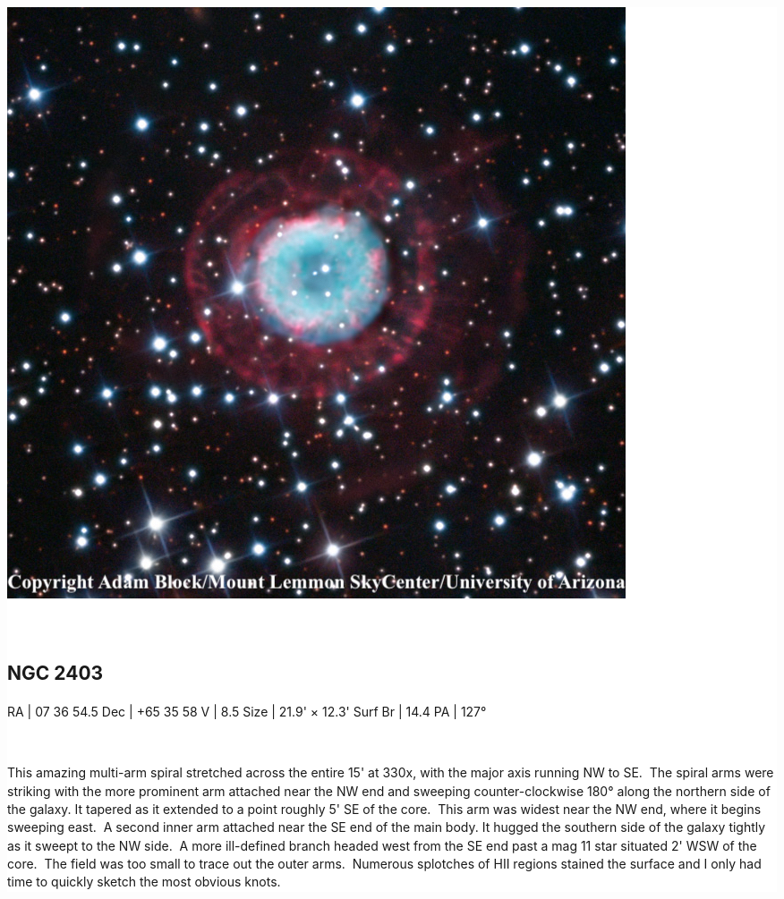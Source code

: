   


  


![](assets/dd781729acdb0c0a8083a64ea0ea4fe13b305a6d.jpeg)

 

## <x-dso>NGC 2403</x-dso>

RA | 07 36 54\.5
Dec | \+65 35 58
V | 8\.5
Size | 21\.9' × 12\.3'
Surf Br | 14\.4
PA | 127°

 

This amazing multi\-arm spiral stretched across the entire 15' at 330x, with the major axis running NW to SE.  The spiral arms were striking with the more prominent arm attached near the NW end and sweeping counter\-clockwise 180° along the northern side of the galaxy. It tapered as it extended to a point roughly 5' SE of the core.  This arm was widest near the NW end, where it begins sweeping east.  A second inner arm attached near the SE end of the main body. It hugged the southern side of the galaxy tightly as it sweept to the NW side.  A more ill\-defined branch headed west from the SE end past a mag 11 star situated 2' WSW of the core.  The field was too small to trace out the outer arms.  Numerous splotches of HII regions stained the surface and I only had time to quickly sketch the most obvious knots.
